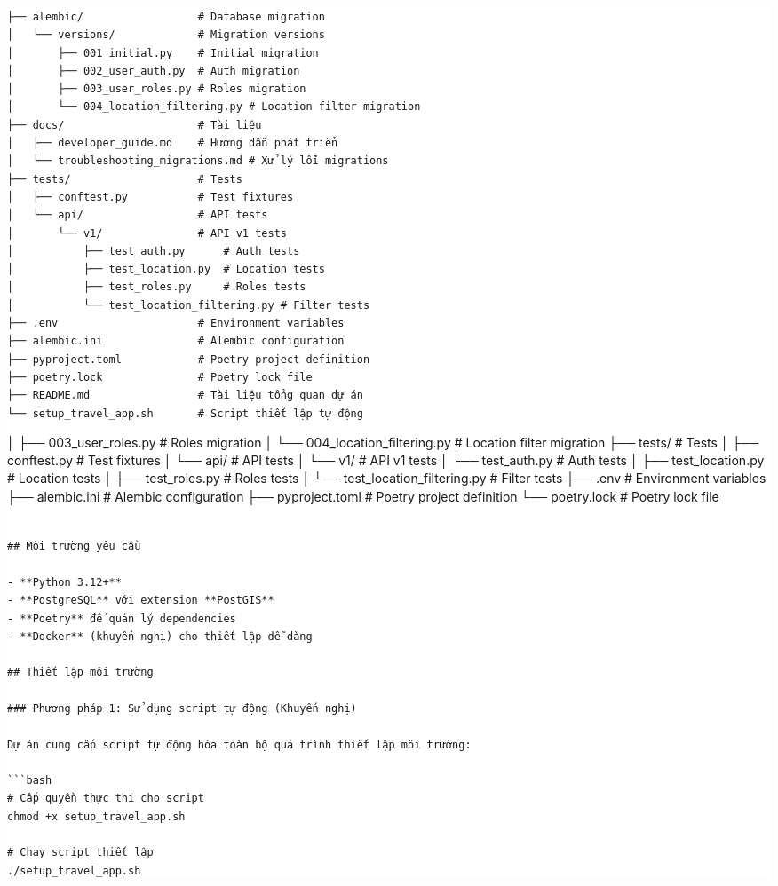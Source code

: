 ```
├── alembic/                  # Database migration
│   └── versions/             # Migration versions
│       ├── 001_initial.py    # Initial migration
│       ├── 002_user_auth.py  # Auth migration
│       ├── 003_user_roles.py # Roles migration
│       └── 004_location_filtering.py # Location filter migration
├── docs/                     # Tài liệu
│   ├── developer_guide.md    # Hướng dẫn phát triển
│   └── troubleshooting_migrations.md # Xử lý lỗi migrations
├── tests/                    # Tests
│   ├── conftest.py           # Test fixtures
│   └── api/                  # API tests
│       └── v1/               # API v1 tests
│           ├── test_auth.py      # Auth tests
│           ├── test_location.py  # Location tests
│           ├── test_roles.py     # Roles tests
│           └── test_location_filtering.py # Filter tests
├── .env                      # Environment variables
├── alembic.ini               # Alembic configuration
├── pyproject.toml            # Poetry project definition
├── poetry.lock               # Poetry lock file
├── README.md                 # Tài liệu tổng quan dự án
└── setup_travel_app.sh       # Script thiết lập tự động
```
│       ├── 003_user_roles.py # Roles migration
│       └── 004_location_filtering.py # Location filter migration
├── tests/                    # Tests
│   ├── conftest.py           # Test fixtures
│   └── api/                  # API tests
│       └── v1/               # API v1 tests
│           ├── test_auth.py      # Auth tests
│           ├── test_location.py  # Location tests
│           ├── test_roles.py     # Roles tests
│           └── test_location_filtering.py # Filter tests
├── .env                      # Environment variables
├── alembic.ini               # Alembic configuration
├── pyproject.toml            # Poetry project definition
└── poetry.lock               # Poetry lock file
```

## Môi trường yêu cầu

- **Python 3.12+**
- **PostgreSQL** với extension **PostGIS**
- **Poetry** để quản lý dependencies
- **Docker** (khuyến nghị) cho thiết lập dễ dàng

## Thiết lập môi trường

### Phương pháp 1: Sử dụng script tự động (Khuyến nghị)

Dự án cung cấp script tự động hóa toàn bộ quá trình thiết lập môi trường:

```bash
# Cấp quyền thực thi cho script
chmod +x setup_travel_app.sh

# Chạy script thiết lập
./setup_travel_app.sh
```
